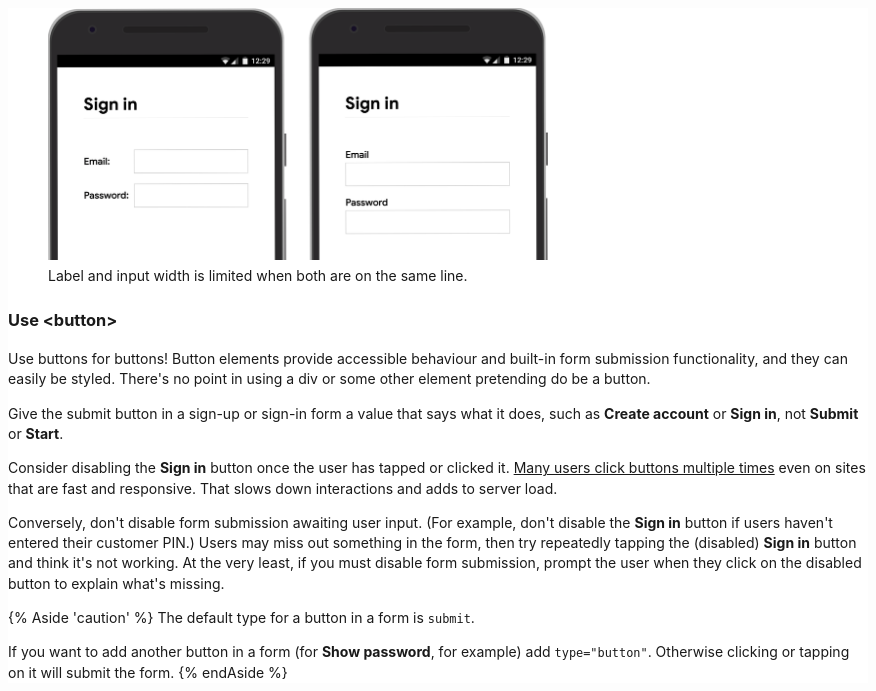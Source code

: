 <figure class="w-figure">
  <img src="./label-position.png" alt="Screenshot showing form input label position on mobile: next to input and above input." width="500">
  <figcaption class="w-figcaption">Label and input width is limited when both are on the same line.</figcaption>
</figure>

### Use &lt;button&gt;

Use buttons for buttons! Button elements provide accessible behaviour and built-in form submission functionality, and they can easily be styled. There's no point in using a div or some other element pretending do be a button. 

Give the submit button in a sign-up or sign-in form a value that says what it does, such as **Create account** or **Sign in**, not **Submit** or **Start**.

Consider disabling the **Sign in** button once the user has tapped or clicked it. [Many users click buttons multiple times](https://baymard.com/blog/users-double-click-online) even on sites that are fast and responsive. That slows down interactions and adds to server load.

Conversely, don't disable form submission awaiting user input. (For example, don't disable the **Sign in** button if users haven't entered their customer PIN.)  Users may miss out something in the form, then try repeatedly tapping the (disabled) **Sign in** button and think it's not working. At the very least, if you must disable form submission, prompt the user when they click on the disabled button to explain what's missing.

{% Aside 'caution' %}
The default type for a button in a form is `submit`.

If you want to add another button in a form (for **Show password**, for example) add `type="button"`. Otherwise clicking or tapping on it will submit the form.
{% endAside %}
